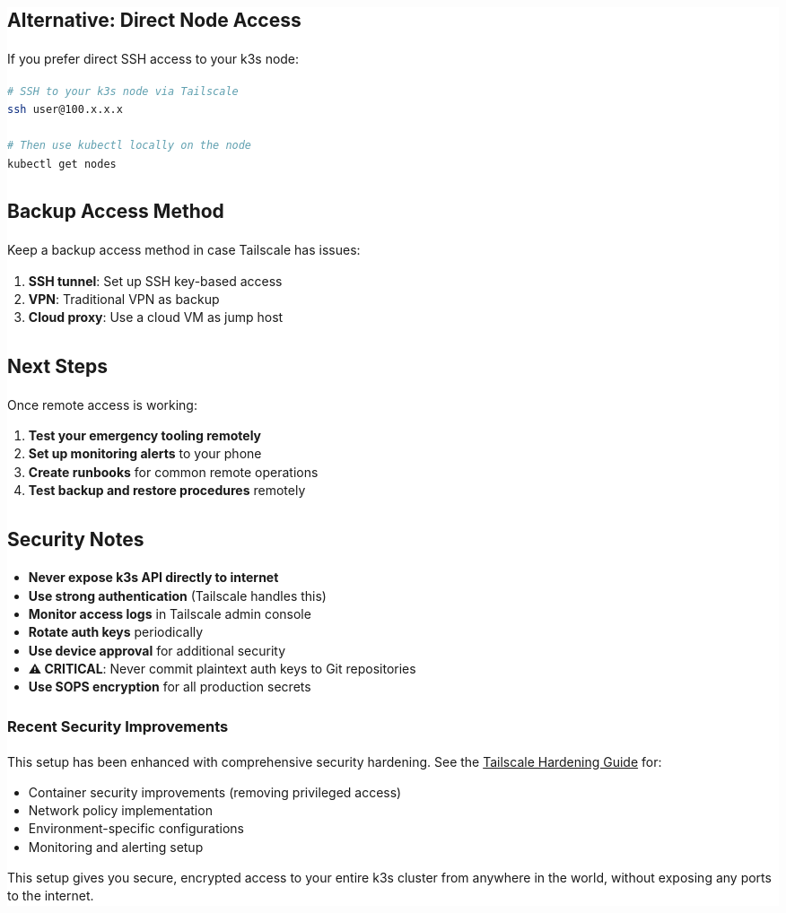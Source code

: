 ## Alternative: Direct Node Access

If you prefer direct SSH access to your k3s node:

```bash
# SSH to your k3s node via Tailscale
ssh user@100.x.x.x

# Then use kubectl locally on the node
kubectl get nodes
```

## Backup Access Method

Keep a backup access method in case Tailscale has issues:

1. **SSH tunnel**: Set up SSH key-based access
2. **VPN**: Traditional VPN as backup
3. **Cloud proxy**: Use a cloud VM as jump host

## Next Steps

Once remote access is working:

1. **Test your emergency tooling remotely**
2. **Set up monitoring alerts** to your phone
3. **Create runbooks** for common remote operations
4. **Test backup and restore procedures** remotely

## Security Notes

- **Never expose k3s API directly to internet**
- **Use strong authentication** (Tailscale handles this)
- **Monitor access logs** in Tailscale admin console
- **Rotate auth keys** periodically
- **Use device approval** for additional security
- **⚠️ CRITICAL**: Never commit plaintext auth keys to Git repositories
- **Use SOPS encryption** for all production secrets

### Recent Security Improvements

This setup has been enhanced with comprehensive security hardening. See the [Tailscale Hardening Guide](../security/tailscale-hardening.md) for:
- Container security improvements (removing privileged access)
- Network policy implementation
- Environment-specific configurations
- Monitoring and alerting setup

This setup gives you secure, encrypted access to your entire k3s cluster from anywhere in the world, without exposing any ports to the internet.